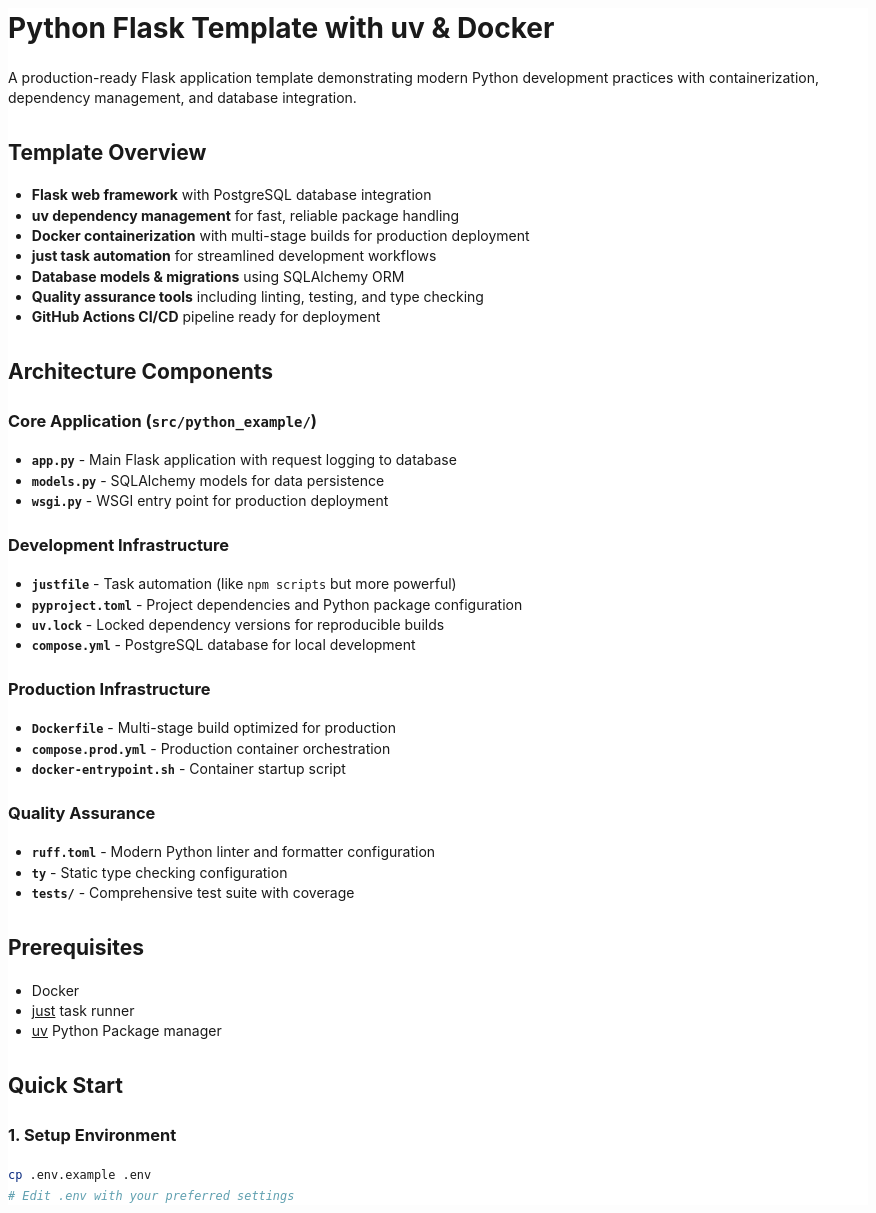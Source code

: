 # Python Flask Template with uv & Docker

A production-ready Flask application template demonstrating modern Python development practices with containerization, dependency management, and database integration.

## Template Overview

- **Flask web framework** with PostgreSQL database integration
- **uv dependency management** for fast, reliable package handling  
- **Docker containerization** with multi-stage builds for production deployment
- **just task automation** for streamlined development workflows
- **Database models & migrations** using SQLAlchemy ORM
- **Quality assurance tools** including linting, testing, and type checking
- **GitHub Actions CI/CD** pipeline ready for deployment

## Architecture Components

### Core Application (`src/python_example/`)
- **`app.py`** - Main Flask application with request logging to database
- **`models.py`** - SQLAlchemy models for data persistence 
- **`wsgi.py`** - WSGI entry point for production deployment

### Development Infrastructure
- **`justfile`** - Task automation (like `npm scripts` but more powerful)
- **`pyproject.toml`** - Project dependencies and Python package configuration
- **`uv.lock`** - Locked dependency versions for reproducible builds
- **`compose.yml`** - PostgreSQL database for local development

### Production Infrastructure  
- **`Dockerfile`** - Multi-stage build optimized for production
- **`compose.prod.yml`** - Production container orchestration
- **`docker-entrypoint.sh`** - Container startup script

### Quality Assurance
- **`ruff.toml`** - Modern Python linter and formatter configuration
- **`ty`** - Static type checking configuration
- **`tests/`** - Comprehensive test suite with coverage

## Prerequisites

- Docker
- [just](https://github.com/casey/just) task runner
- [uv](https://docs.astral.sh/uv/) Python Package manager

## Quick Start

### 1. Setup Environment
```bash
cp .env.example .env
# Edit .env with your preferred settings
```
